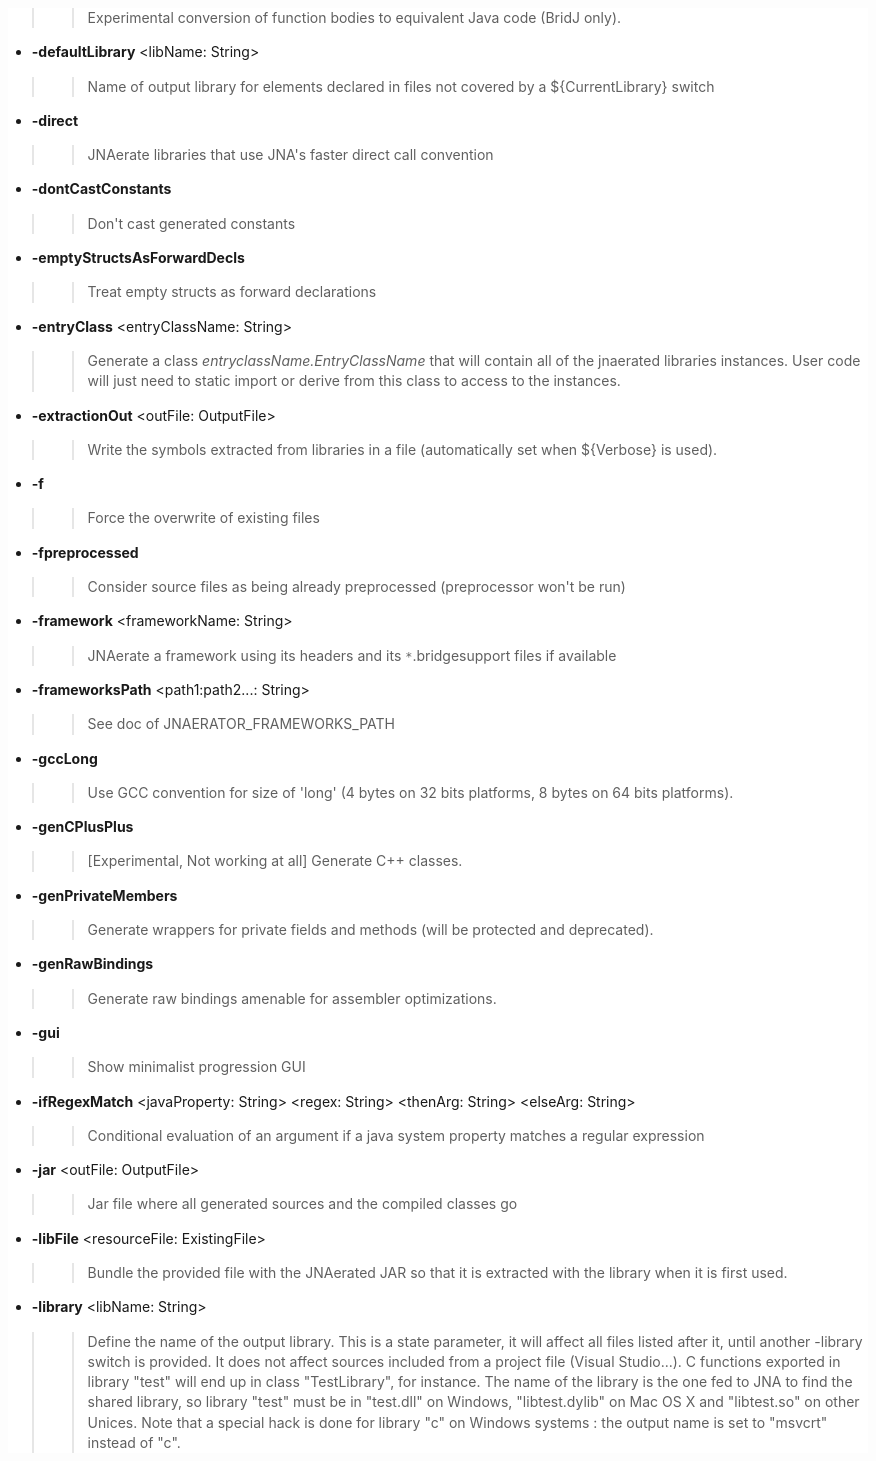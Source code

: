 > > Experimental conversion of function bodies to equivalent Java code (BridJ only).
  * **-defaultLibrary** <libName: String>
> > Name of output library for elements declared in files not covered by a ${CurrentLibrary} switch
  * **-direct**
> > JNAerate libraries that use JNA's faster direct call convention
  * **-dontCastConstants**
> > Don't cast generated constants
  * **-emptyStructsAsForwardDecls**
> > Treat empty structs as forward declarations
  * **-entryClass** <entryClassName: String>
> > Generate a class _entryclassName.EntryClassName_ that will contain all of the jnaerated libraries instances. User code will just need to static import or derive from this class to access to the instances.
  * **-extractionOut** <outFile: OutputFile>
> > Write the symbols extracted from libraries in a file (automatically set when ${Verbose} is used).
  * **-f**
> > Force the overwrite of existing files
  * **-fpreprocessed**
> > Consider source files as being already preprocessed (preprocessor won't be run)
  * **-framework** <frameworkName: String>
> > JNAerate a framework using its headers and its `*`.bridgesupport files if available
  * **-frameworksPath** <path1:path2...: String>
> > See doc of JNAERATOR\_FRAMEWORKS\_PATH
  * **-gccLong**
> > Use GCC convention for size of 'long' (4 bytes on 32 bits platforms, 8 bytes on 64 bits platforms).
  * **-genCPlusPlus**
> > [Experimental, Not working at all] Generate C++ classes.
  * **-genPrivateMembers**
> > Generate wrappers for private fields and methods (will be protected and deprecated).
  * **-genRawBindings**
> > Generate raw bindings amenable for assembler optimizations.
  * **-gui**
> > Show minimalist progression GUI
  * **-ifRegexMatch** <javaProperty: String> <regex: String> <thenArg: String> <elseArg: String>
> > Conditional evaluation of an argument if a java system property matches a regular expression
  * **-jar** <outFile: OutputFile>
> > Jar file where all generated sources and the compiled classes go
  * **-libFile** <resourceFile: ExistingFile>
> > Bundle the provided file with the JNAerated JAR so that it is extracted with the library when it is first used.
  * **-library** <libName: String>
> > Define the name of the output library. This is a state parameter, it will affect all files listed after it, until another -library switch is provided. It does not affect sources included from a project file (Visual Studio...).
> > C functions exported in library "test" will end up in class "TestLibrary", for instance.
> > The name of the library is the one fed to JNA to find the shared library, so library "test" must be in "test.dll" on Windows, "libtest.dylib" on Mac OS X and  "libtest.so" on other Unices.
> > Note that a special hack is done for library "c" on Windows systems : the output name is set to "msvcrt" instead of "c".
